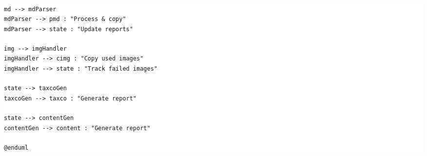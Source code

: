 ```plantuml
md --> mdParser
mdParser --> pmd : "Process & copy"
mdParser --> state : "Update reports"

img --> imgHandler
imgHandler --> cimg : "Copy used images"
imgHandler --> state : "Track failed images"

state --> taxcoGen
taxcoGen --> taxco : "Generate report"

state --> contentGen
contentGen --> content : "Generate report"

@enduml
```

